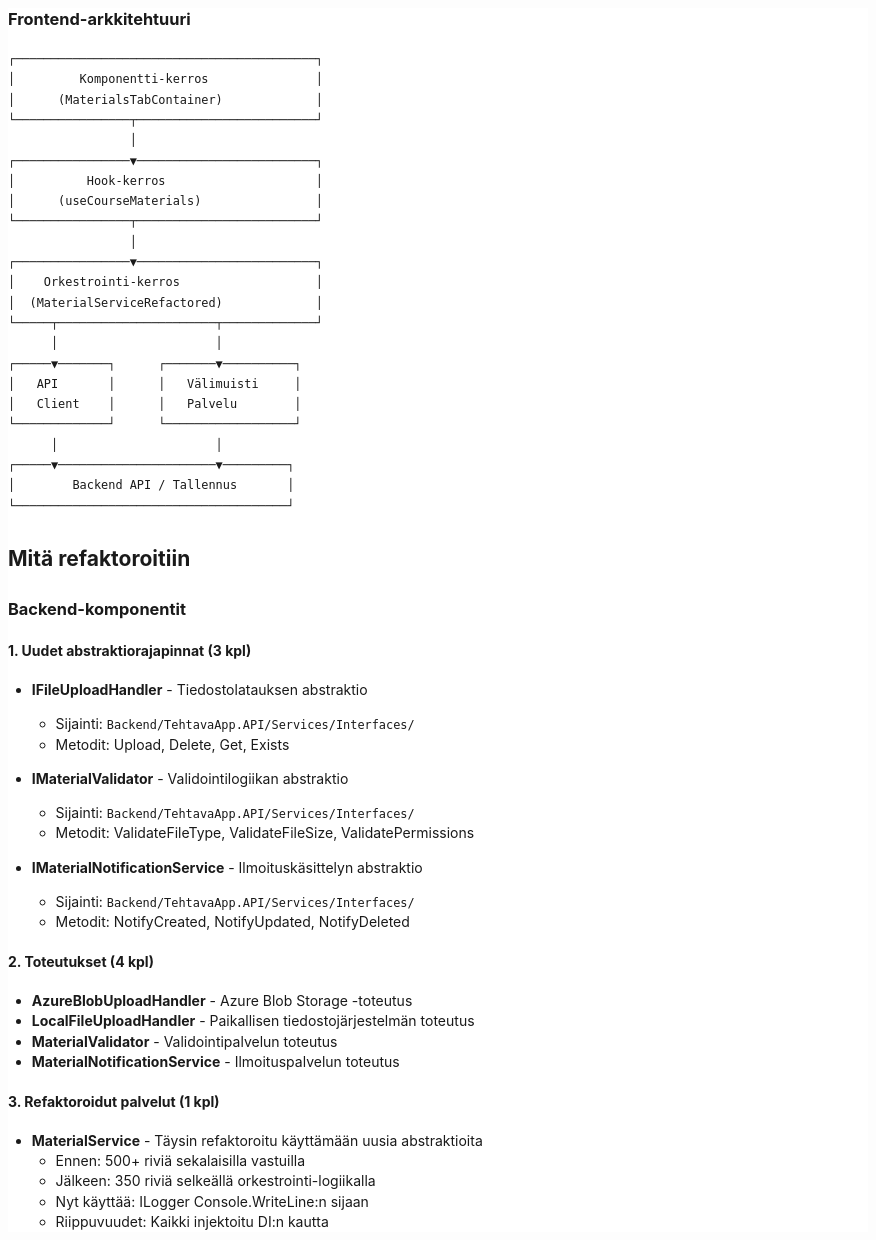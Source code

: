 ### Frontend-arkkitehtuuri

```
┌──────────────────────────────────────────┐
│         Komponentti-kerros               │
│      (MaterialsTabContainer)             │
└────────────────┬─────────────────────────┘
                 │
┌────────────────▼─────────────────────────┐
│          Hook-kerros                     │
│      (useCourseMaterials)                │
└────────────────┬─────────────────────────┘
                 │
┌────────────────▼─────────────────────────┐
│    Orkestrointi-kerros                   │
│  (MaterialServiceRefactored)             │
└─────┬──────────────────────┬─────────────┘
      │                      │
┌─────▼───────┐      ┌───────▼──────────┐
│   API       │      │   Välimuisti     │
│   Client    │      │   Palvelu        │
└─────────────┘      └──────────────────┘
      │                      │
┌─────▼──────────────────────▼─────────┐
│        Backend API / Tallennus       │
└──────────────────────────────────────┘
```

## Mitä refaktoroitiin

### Backend-komponentit

#### 1. Uudet abstraktiorajapinnat (3 kpl)
- **IFileUploadHandler** - Tiedostolatauksen abstraktio
  - Sijainti: `Backend/TehtavaApp.API/Services/Interfaces/`
  - Metodit: Upload, Delete, Get, Exists

- **IMaterialValidator** - Validointilogiikan abstraktio
  - Sijainti: `Backend/TehtavaApp.API/Services/Interfaces/`
  - Metodit: ValidateFileType, ValidateFileSize, ValidatePermissions

- **IMaterialNotificationService** - Ilmoituskäsittelyn abstraktio
  - Sijainti: `Backend/TehtavaApp.API/Services/Interfaces/`
  - Metodit: NotifyCreated, NotifyUpdated, NotifyDeleted

#### 2. Toteutukset (4 kpl)
- **AzureBlobUploadHandler** - Azure Blob Storage -toteutus
- **LocalFileUploadHandler** - Paikallisen tiedostojärjestelmän toteutus
- **MaterialValidator** - Validointipalvelun toteutus
- **MaterialNotificationService** - Ilmoituspalvelun toteutus

#### 3. Refaktoroidut palvelut (1 kpl)
- **MaterialService** - Täysin refaktoroitu käyttämään uusia abstraktioita
  - Ennen: 500+ riviä sekalaisilla vastuilla
  - Jälkeen: 350 riviä selkeällä orkestrointi-logiikalla
  - Nyt käyttää: ILogger Console.WriteLine:n sijaan
  - Riippuvuudet: Kaikki injektoitu DI:n kautta
